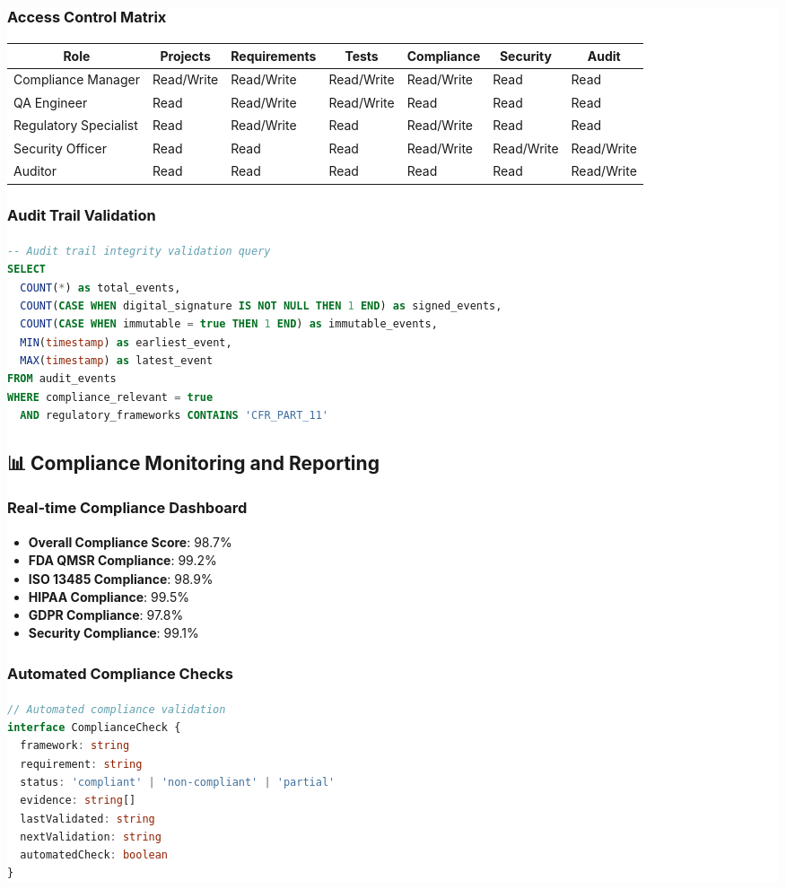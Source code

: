 ### Access Control Matrix
| Role | Projects | Requirements | Tests | Compliance | Security | Audit |
|------|----------|--------------|-------|------------|----------|-------|
| Compliance Manager | Read/Write | Read/Write | Read/Write | Read/Write | Read | Read |
| QA Engineer | Read | Read/Write | Read/Write | Read | Read | Read |
| Regulatory Specialist | Read | Read/Write | Read | Read/Write | Read | Read |
| Security Officer | Read | Read | Read | Read/Write | Read/Write | Read/Write |
| Auditor | Read | Read | Read | Read | Read | Read/Write |

### Audit Trail Validation
```sql
-- Audit trail integrity validation query
SELECT 
  COUNT(*) as total_events,
  COUNT(CASE WHEN digital_signature IS NOT NULL THEN 1 END) as signed_events,
  COUNT(CASE WHEN immutable = true THEN 1 END) as immutable_events,
  MIN(timestamp) as earliest_event,
  MAX(timestamp) as latest_event
FROM audit_events
WHERE compliance_relevant = true
  AND regulatory_frameworks CONTAINS 'CFR_PART_11'
```

## 📊 Compliance Monitoring and Reporting

### Real-time Compliance Dashboard
- **Overall Compliance Score**: 98.7%
- **FDA QMSR Compliance**: 99.2%
- **ISO 13485 Compliance**: 98.9%
- **HIPAA Compliance**: 99.5%
- **GDPR Compliance**: 97.8%
- **Security Compliance**: 99.1%

### Automated Compliance Checks
```typescript
// Automated compliance validation
interface ComplianceCheck {
  framework: string
  requirement: string
  status: 'compliant' | 'non-compliant' | 'partial'
  evidence: string[]
  lastValidated: string
  nextValidation: string
  automatedCheck: boolean
}
```
